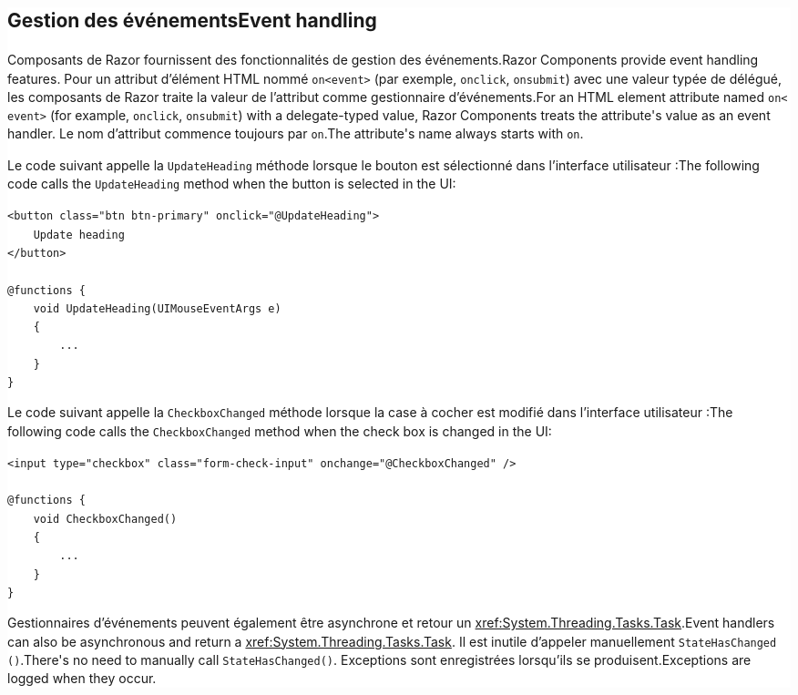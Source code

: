 ## <a name="event-handling"></a><span data-ttu-id="32128-172">Gestion des événements</span><span class="sxs-lookup"><span data-stu-id="32128-172">Event handling</span></span>

<span data-ttu-id="32128-173">Composants de Razor fournissent des fonctionnalités de gestion des événements.</span><span class="sxs-lookup"><span data-stu-id="32128-173">Razor Components provide event handling features.</span></span> <span data-ttu-id="32128-174">Pour un attribut d’élément HTML nommé `on<event>` (par exemple, `onclick`, `onsubmit`) avec une valeur typée de délégué, les composants de Razor traite la valeur de l’attribut comme gestionnaire d’événements.</span><span class="sxs-lookup"><span data-stu-id="32128-174">For an HTML element attribute named `on<event>` (for example, `onclick`, `onsubmit`) with a delegate-typed value, Razor Components treats the attribute's value as an event handler.</span></span> <span data-ttu-id="32128-175">Le nom d’attribut commence toujours par `on`.</span><span class="sxs-lookup"><span data-stu-id="32128-175">The attribute's name always starts with `on`.</span></span>

<span data-ttu-id="32128-176">Le code suivant appelle la `UpdateHeading` méthode lorsque le bouton est sélectionné dans l’interface utilisateur :</span><span class="sxs-lookup"><span data-stu-id="32128-176">The following code calls the `UpdateHeading` method when the button is selected in the UI:</span></span>

```cshtml
<button class="btn btn-primary" onclick="@UpdateHeading">
    Update heading
</button>

@functions {
    void UpdateHeading(UIMouseEventArgs e)
    {
        ...
    }
}
```

<span data-ttu-id="32128-177">Le code suivant appelle la `CheckboxChanged` méthode lorsque la case à cocher est modifié dans l’interface utilisateur :</span><span class="sxs-lookup"><span data-stu-id="32128-177">The following code calls the `CheckboxChanged` method when the check box is changed in the UI:</span></span>

```cshtml
<input type="checkbox" class="form-check-input" onchange="@CheckboxChanged" />

@functions {
    void CheckboxChanged()
    {
        ...
    }
}
```

<span data-ttu-id="32128-178">Gestionnaires d’événements peuvent également être asynchrone et retour un <xref:System.Threading.Tasks.Task>.</span><span class="sxs-lookup"><span data-stu-id="32128-178">Event handlers can also be asynchronous and return a <xref:System.Threading.Tasks.Task>.</span></span> <span data-ttu-id="32128-179">Il est inutile d’appeler manuellement `StateHasChanged()`.</span><span class="sxs-lookup"><span data-stu-id="32128-179">There's no need to manually call `StateHasChanged()`.</span></span> <span data-ttu-id="32128-180">Exceptions sont enregistrées lorsqu’ils se produisent.</span><span class="sxs-lookup"><span data-stu-id="32128-180">Exceptions are logged when they occur.</span></span>
